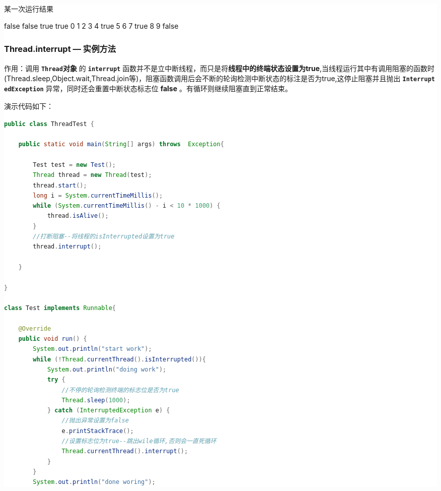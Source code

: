 某一次运行结果

false
false
true
true
0
1
2
3
4
true
5
6
7
true
8
9
false

### Thread.interrupt — 实例方法

作用：调用 **`Thread`对象** 的 **`interrupt`** 函数并不是立中断线程，而只是将**线程中的终端状态设置为true**,当线程运行其中有调用阻塞的函数时(Thread.sleep,Object.wait,Thread.join等)，阻塞函数调用后会不断的轮询检测中断状态的标注是否为true,这停止阻塞并且抛出 **`InterruptedException`** 异常，同时还会重置中断状态标志位 **false** 。有循环则继续阻塞直到正常结束。

演示代码如下：

```java
public class ThreadTest {

    public static void main(String[] args) throws  Exception{

        Test test = new Test();
        Thread thread = new Thread(test);
        thread.start();
        long i = System.currentTimeMillis();
        while (System.currentTimeMillis() - i < 10 * 1000) {
            thread.isAlive();
        }
        //打断阻塞--将线程的isInterrupted设置为true
        thread.interrupt();

    }

}

class Test implements Runnable{

    @Override
    public void run() {
        System.out.println("start work");
        while (!Thread.currentThread().isInterrupted()){
            System.out.println("doing work");
            try {
                //不停的轮询检测终端的标志位是否为true
                Thread.sleep(1000);
            } catch (InterruptedException e) {
                //抛出异常设置为false
                e.printStackTrace();
                //设置标志位为true--跳出wile循环,否则会一直死循环
                Thread.currentThread().interrupt();
            }
        }
        System.out.println("done woring");
```
